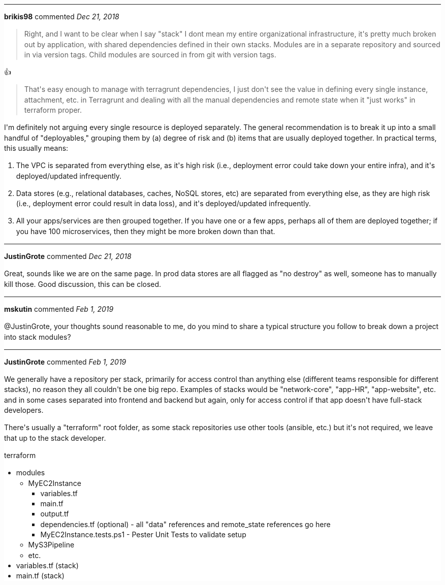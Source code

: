 ***

**brikis98** commented *Dec 21, 2018*

> Right, and I want to be clear when I say "stack" I dont mean my entire
organizational infrastructure, it's pretty much broken out by application,
with shared dependencies defined in their own stacks. Modules are in a
separate repository and sourced in via version tags. Child modules are
sourced in from git with version tags.

👍 

> That's easy enough to manage with terragrunt dependencies, I just don't see
the value in defining every single instance, attachment, etc. in Terragrunt
and dealing with all the manual dependencies and remote state when it "just
works" in terraform proper.

I'm definitely not arguing every single resource is deployed separately. The general recommendation is to break it up into a small handful of "deployables," grouping them by (a) degree of risk and (b) items that are usually deployed together. In practical terms, this usually means:

1. The VPC is separated from everything else, as it's high risk (i.e., deployment error could take down your entire infra), and it's deployed/updated infrequently.

1. Data stores (e.g., relational databases, caches, NoSQL stores, etc) are separated from everything else, as they are high risk (i.e., deployment error could result in data loss), and it's deployed/updated infrequently.

1. All your apps/services are then grouped together. If you have one or a few apps, perhaps all of them are deployed together; if you have 100 microservices, then they might be more broken down than that.
***

**JustinGrote** commented *Dec 21, 2018*

Great, sounds like we are on the same page. In prod data stores are all
flagged as "no destroy" as well, someone has to manually kill those. Good discussion, this can be closed.

***

**mskutin** commented *Feb 1, 2019*

@JustinGrote, your thoughts sound reasonable to me, do you mind to share a typical structure you follow to break down a project into stack modules?
***

**JustinGrote** commented *Feb 1, 2019*

We generally have a repository per stack, primarily for access control than anything else (different teams responsible for different stacks), no reason they all couldn't be one big repo. Examples of stacks would be "network-core", "app-HR", "app-website", etc. and in some cases separated into frontend and backend but again, only for access control if that app doesn't have full-stack developers.

There's usually a "terraform" root folder, as some stack repositories use other tools (ansible, etc.) but it's not required, we leave that up to the stack developer.

terraform
  - modules
    - MyEC2Instance
      - variables.tf
      - main.tf
      - output.tf
      - dependencies.tf (optional) - all "data" references and remote_state references go here
      - MyEC2Instance.tests.ps1 - Pester Unit Tests to validate setup
    - MyS3Pipeline
    - etc.
  - variables.tf (stack)
  - main.tf (stack)

